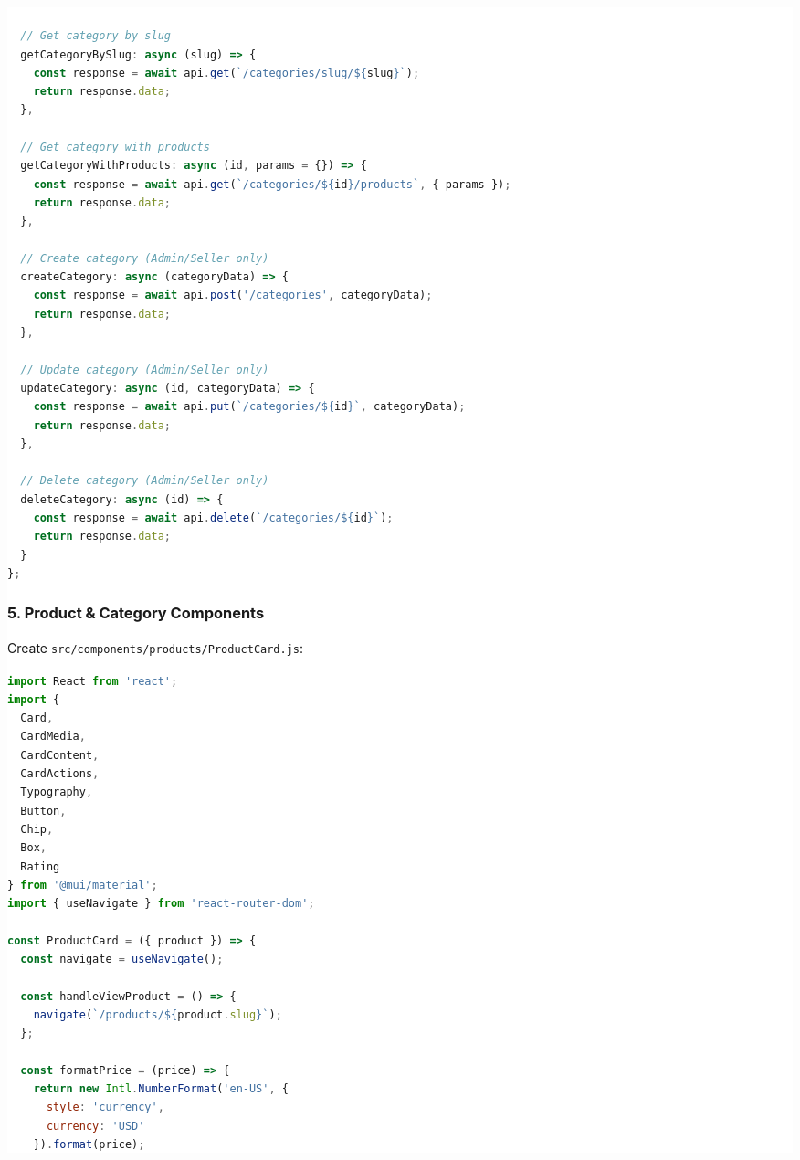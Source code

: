 ```javascript

  // Get category by slug
  getCategoryBySlug: async (slug) => {
    const response = await api.get(`/categories/slug/${slug}`);
    return response.data;
  },

  // Get category with products
  getCategoryWithProducts: async (id, params = {}) => {
    const response = await api.get(`/categories/${id}/products`, { params });
    return response.data;
  },

  // Create category (Admin/Seller only)
  createCategory: async (categoryData) => {
    const response = await api.post('/categories', categoryData);
    return response.data;
  },

  // Update category (Admin/Seller only)
  updateCategory: async (id, categoryData) => {
    const response = await api.put(`/categories/${id}`, categoryData);
    return response.data;
  },

  // Delete category (Admin/Seller only)
  deleteCategory: async (id) => {
    const response = await api.delete(`/categories/${id}`);
    return response.data;
  }
};
```

### **5. Product & Category Components**

Create `src/components/products/ProductCard.js`:

```javascript
import React from 'react';
import {
  Card,
  CardMedia,
  CardContent,
  CardActions,
  Typography,
  Button,
  Chip,
  Box,
  Rating
} from '@mui/material';
import { useNavigate } from 'react-router-dom';

const ProductCard = ({ product }) => {
  const navigate = useNavigate();

  const handleViewProduct = () => {
    navigate(`/products/${product.slug}`);
  };

  const formatPrice = (price) => {
    return new Intl.NumberFormat('en-US', {
      style: 'currency',
      currency: 'USD'
    }).format(price);
```